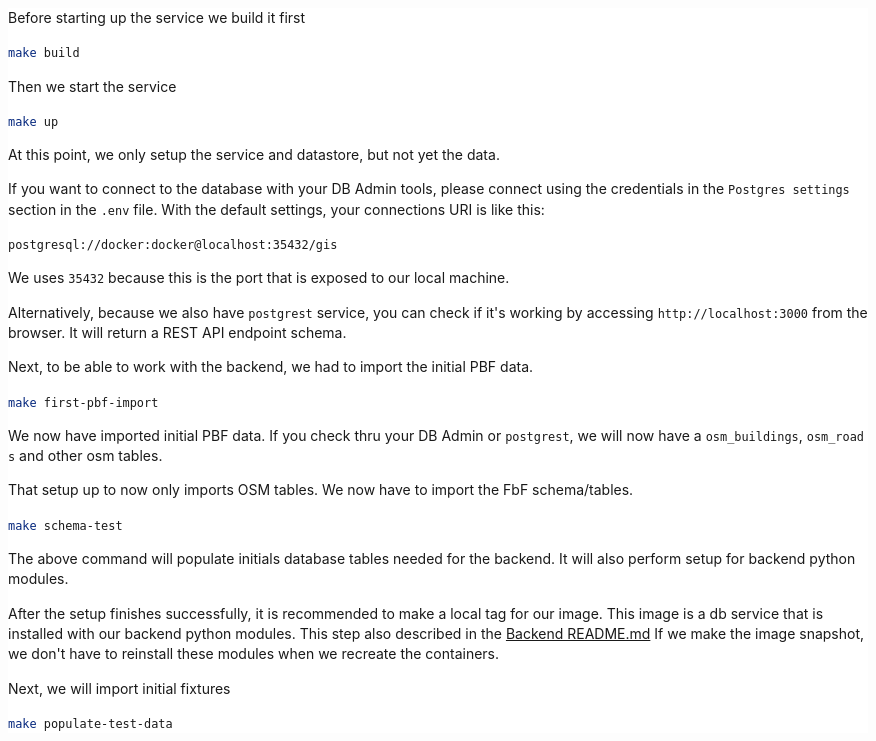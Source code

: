 Before starting up the service we build it first

```bash
make build
```

Then we start the service

```bash
make up
```

At this point, we only setup the service and datastore, but not yet the data.

If you want to connect to the database with your DB Admin tools, please connect using the credentials
in the `Postgres settings` section in the `.env` file.
With the default settings, your connections URI is like this:

```bash
postgresql://docker:docker@localhost:35432/gis
```

We uses `35432` because this is the port that is exposed to our local machine.

Alternatively, because we also have `postgrest` service, you can check if it's working 
by accessing `http://localhost:3000` from the browser.
It will return a REST API endpoint schema. 

Next, to be able to work with the backend, we had to import the initial PBF data.

```bash
make first-pbf-import
```

We now have imported initial PBF data.
If you check thru your DB Admin or `postgrest`, we will now have a `osm_buildings`, `osm_roads` and other osm tables.

That setup up to now only imports OSM tables.
We now have to import the FbF schema/tables.

```bash
make schema-test
```

The above command will populate initials database tables needed for the backend.
It will also perform setup for backend python modules.

After the setup finishes successfully, it is recommended to 
make a local tag for our image. This image is a db service that is installed with our backend python modules.
This step also described in the [Backend README.md](../../docker-osm/README.md)
If we make the image snapshot, we don't have to reinstall these modules when we recreate the containers.
 
Next, we will import initial fixtures

```bash
make populate-test-data
```
